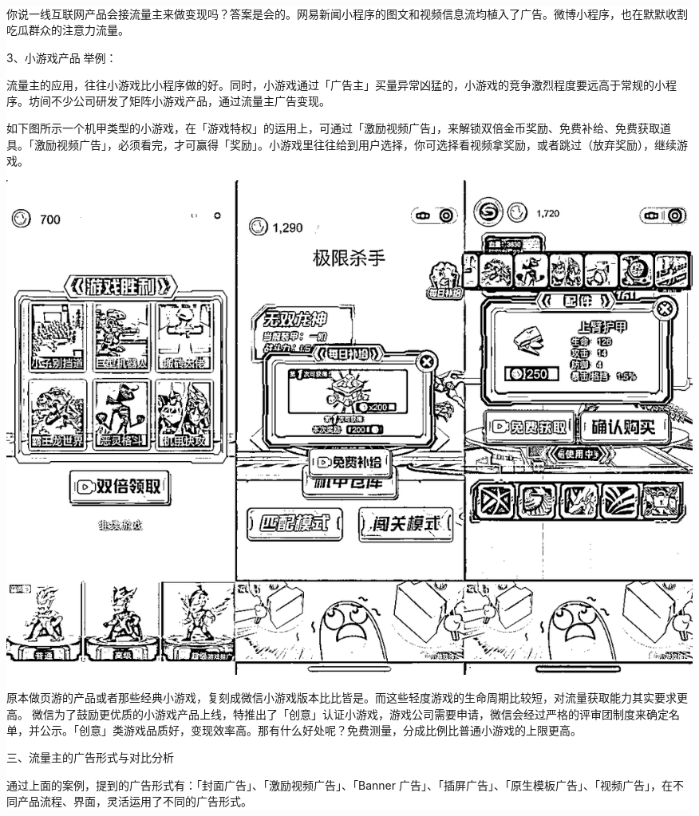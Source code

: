 你说一线互联网产品会接流量主来做变现吗？答案是会的。网易新闻小程序的图文和视频信息流均植入了广告。微博小程序，也在默默收割吃瓜群众的注意力流量。

 

 

3、小游戏产品  举例：

流量主的应用，往往小游戏比小程序做的好。同时，小游戏通过「广告主」买量异常凶猛的，小游戏的竞争激烈程度要远高于常规的小程序。坊间不少公司研发了矩阵小游戏产品，通过流量主广告变现。

如下图所示一个机甲类型的小游戏，在「游戏特权」的运用上，可通过「激励视频广告」，来解锁双倍金币奖励、免费补给、免费获取道具。「激励视频广告」，必须看完，才可赢得「奖励」。小游戏里往往给到用户选择，你可选择看视频拿奖励，或者跳过（放弃奖励），继续游戏。

![](img/chanpin-bianxian_0978.png)

 

 

原本做页游的产品或者那些经典小游戏，复刻成微信小游戏版本比比皆是。而这些轻度游戏的生命周期比较短，对流量获取能力其实要求更高。  微信为了鼓励更优质的小游戏产品上线，特推出了「创意」认证小游戏，游戏公司需要申请，微信会经过严格的评审团制度来确定名单，并公示。「创意」类游戏品质好，变现效率高。那有什么好处呢？免费测量，分成比例比普通小游戏的上限更高。

三、流量主的广告形式与对比分析

通过上面的案例，提到的广告形式有：「封面广告」、「激励视频广告」、「Banner 广告」、「插屏广告」、「原生模板广告」、「视频广告」，在不同产品流程、界面，灵活运用了不同的广告形式。
